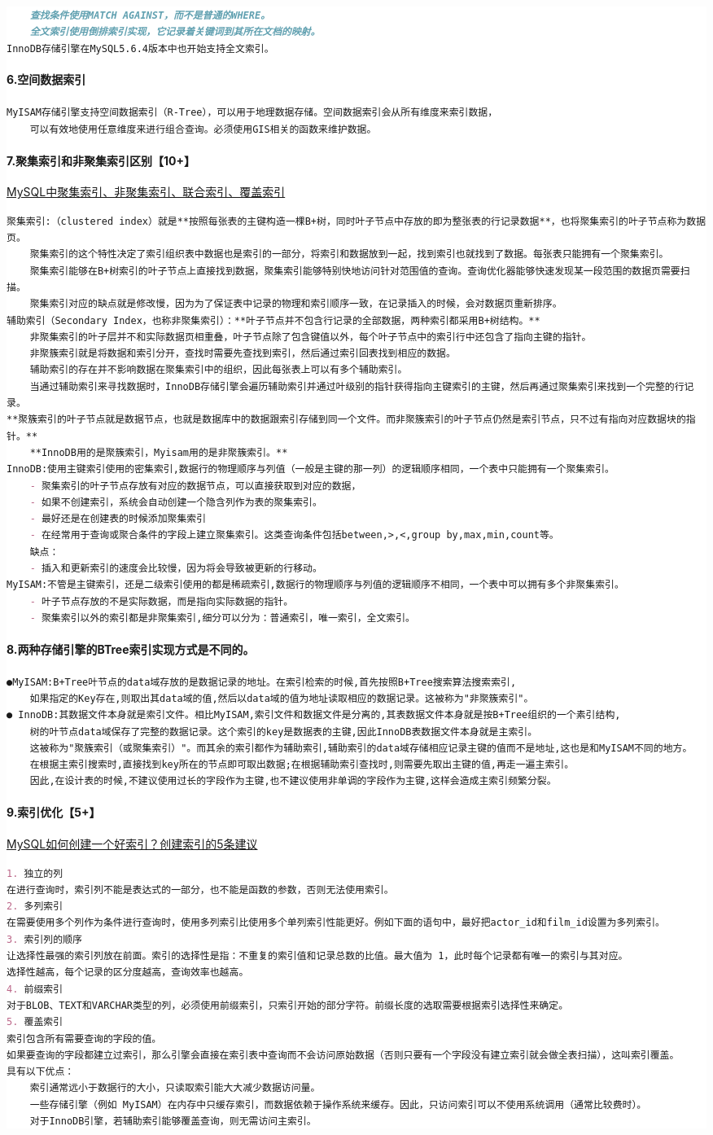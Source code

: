 ```markdown
    查找条件使用MATCH AGAINST，而不是普通的WHERE。
    全文索引使用倒排索引实现，它记录着关键词到其所在文档的映射。
InnoDB存储引擎在MySQL5.6.4版本中也开始支持全文索引。
```
#### 6.空间数据索引
```markdown
MyISAM存储引擎支持空间数据索引（R-Tree），可以用于地理数据存储。空间数据索引会从所有维度来索引数据，
    可以有效地使用任意维度来进行组合查询。必须使用GIS相关的函数来维护数据。
```
#### 7.聚集索引和非聚集索引区别【10+】
[MySQL中聚集索引、非聚集索引、联合索引、覆盖索引](https://blog.csdn.net/pzjtian/article/details/107327060)
```markdown
聚集索引:（clustered index）就是**按照每张表的主键构造一棵B+树，同时叶子节点中存放的即为整张表的行记录数据**，也将聚集索引的叶子节点称为数据页。
    聚集索引的这个特性决定了索引组织表中数据也是索引的一部分，将索引和数据放到一起，找到索引也就找到了数据。每张表只能拥有一个聚集索引。
    聚集索引能够在B+树索引的叶子节点上直接找到数据，聚集索引能够特别快地访问针对范围值的查询。查询优化器能够快速发现某一段范围的数据页需要扫描。
    聚集索引对应的缺点就是修改慢，因为为了保证表中记录的物理和索引顺序一致，在记录插入的时候，会对数据页重新排序。
辅助索引（Secondary Index，也称非聚集索引）：**叶子节点并不包含行记录的全部数据，两种索引都采用B+树结构。**
    非聚集索引的叶子层并不和实际数据页相重叠，叶子节点除了包含键值以外，每个叶子节点中的索引行中还包含了指向主键的指针。
    非聚簇索引就是将数据和索引分开，查找时需要先查找到索引，然后通过索引回表找到相应的数据。
    辅助索引的存在并不影响数据在聚集索引中的组织，因此每张表上可以有多个辅助索引。
    当通过辅助索引来寻找数据时，InnoDB存储引擎会遍历辅助索引并通过叶级别的指针获得指向主键索引的主键，然后再通过聚集索引来找到一个完整的行记录。
**​聚簇索引的叶子节点就是数据节点，也就是数据库中的数据跟索引存储到同一个文件。而非聚簇索引的叶子节点仍然是索引节点，只不过有指向对应数据块的指针。**
    **InnoDB用的是聚簇索引，Myisam用的是非聚簇索引。**
InnoDB:使用主键索引使用的密集索引,数据行的物理顺序与列值（一般是主键的那一列）的逻辑顺序相同，一个表中只能拥有一个聚集索引。
    - 聚集索引的叶子节点存放有对应的数据节点，可以直接获取到对应的数据，
    - 如果不创建索引，系统会自动创建一个隐含列作为表的聚集索引。
    - 最好还是在创建表的时候添加聚集索引
    - 在经常用于查询或聚合条件的字段上建立聚集索引。这类查询条件包括between,>,<,group by,max,min,count等。
    缺点：
    - 插入和更新索引的速度会比较慢，因为将会导致被更新的行移动。
MyISAM:不管是主键索引，还是二级索引使用的都是稀疏索引,数据行的物理顺序与列值的逻辑顺序不相同，一个表中可以拥有多个非聚集索引。
    - 叶子节点存放的不是实际数据，而是指向实际数据的指针。
    - 聚集索引以外的索引都是非聚集索引,细分可以分为：普通索引，唯一索引，全文索引。
```
#### 8.两种存储引擎的BTree索引实现方式是不同的。
```markdown
●MyISAM:B+Tree叶节点的data域存放的是数据记录的地址。在索引检索的时候,首先按照B+Tree搜索算法搜索索引,
    如果指定的Key存在,则取出其data域的值,然后以data域的值为地址读取相应的数据记录。这被称为"非聚簇索引"。
● InnoDB:其数据文件本身就是索引文件。相比MyISAM,索引文件和数据文件是分离的,其表数据文件本身就是按B+Tree组织的一个素引结构,
    树的叶节点data域保存了完整的数据记录。这个索引的key是数据表的主键,因此InnoDB表数据文件本身就是主索引。
    这被称为"聚簇索引（或聚集索引）"。而其余的索引都作为辅助索引,辅助索引的data域存储相应记录主键的值而不是地址,这也是和MyISAM不同的地方。
    在根据主索引搜索时,直接找到key所在的节点即可取出数据;在根据辅助索引查找时,则需要先取出主键的值,再走一遍主索引。
    因此,在设计表的时候,不建议使用过长的字段作为主键,也不建议使用非单调的字段作为主键,这样会造成主索引频繁分裂。
```
#### 9.索引优化【5+】
[MySQL如何创建一个好索引？创建索引的5条建议](https://www.cnblogs.com/chenkeyu/p/12799207.html)
```markdown
1. 独立的列
在进行查询时，索引列不能是表达式的一部分，也不能是函数的参数，否则无法使用索引。
2. 多列索引
在需要使用多个列作为条件进行查询时，使用多列索引比使用多个单列索引性能更好。例如下面的语句中，最好把actor_id和film_id设置为多列索引。
3. 索引列的顺序
让选择性最强的索引列放在前面。索引的选择性是指：不重复的索引值和记录总数的比值。最大值为 1，此时每个记录都有唯一的索引与其对应。
选择性越高，每个记录的区分度越高，查询效率也越高。
4. 前缀索引
对于BLOB、TEXT和VARCHAR类型的列，必须使用前缀索引，只索引开始的部分字符。前缀长度的选取需要根据索引选择性来确定。
5. 覆盖索引
索引包含所有需要查询的字段的值。
如果要查询的字段都建立过索引，那么引擎会直接在索引表中查询而不会访问原始数据（否则只要有一个字段没有建立索引就会做全表扫描），这叫索引覆盖。
具有以下优点：
    索引通常远小于数据行的大小，只读取索引能大大减少数据访问量。
    一些存储引擎（例如 MyISAM）在内存中只缓存索引，而数据依赖于操作系统来缓存。因此，只访问索引可以不使用系统调用（通常比较费时）。
    对于InnoDB引擎，若辅助索引能够覆盖查询，则无需访问主索引。
```